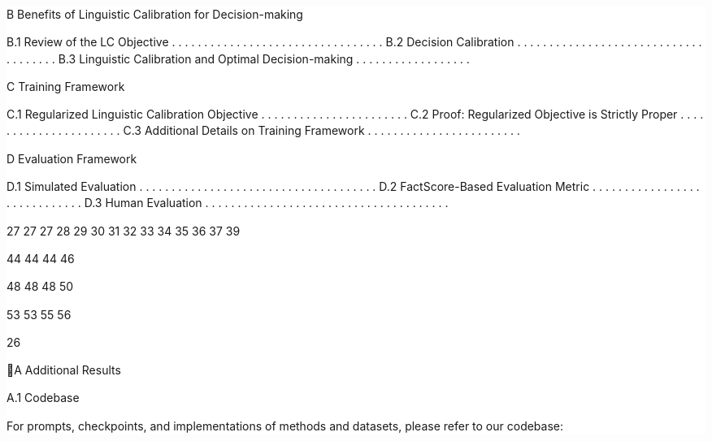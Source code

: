 B Benefits of Linguistic Calibration for Decision-making

B.1 Review of the LC Objective
. . . . . . . . . . . . . . . . . . . . . . . . . . . . . . . . .
B.2 Decision Calibration . . . . . . . . . . . . . . . . . . . . . . . . . . . . . . . . . . . . .
B.3 Linguistic Calibration and Optimal Decision-making . . . . . . . . . . . . . . . . . .

C Training Framework

C.1 Regularized Linguistic Calibration Objective . . . . . . . . . . . . . . . . . . . . . . .
C.2 Proof: Regularized Objective is Strictly Proper . . . . . . . . . . . . . . . . . . . . . .
C.3 Additional Details on Training Framework . . . . . . . . . . . . . . . . . . . . . . . .

D Evaluation Framework

D.1 Simulated Evaluation . . . . . . . . . . . . . . . . . . . . . . . . . . . . . . . . . . . . .
D.2 FactScore-Based Evaluation Metric . . . . . . . . . . . . . . . . . . . . . . . . . . . . .
D.3 Human Evaluation . . . . . . . . . . . . . . . . . . . . . . . . . . . . . . . . . . . . . .

27
27
27
28
29
30
31
32
33
34
35
36
37
39

44
44
44
46

48
48
48
50

53
53
55
56

26

A Additional Results

A.1 Codebase

For prompts, checkpoints, and implementations of methods and datasets, please refer to our
codebase:

